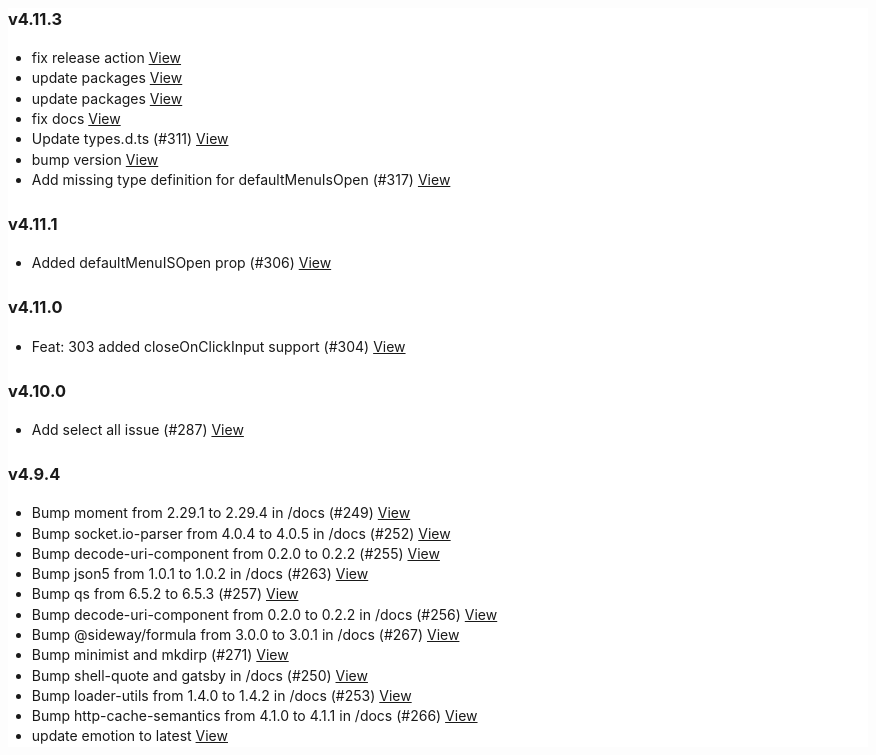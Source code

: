 ### v4.11.3
*  fix release action [View](https://github.com/sanusart/react-dropdown-select/commit/f313cc0870d835972d1c5989ef2dd6336e64691d)
*  update packages [View](https://github.com/sanusart/react-dropdown-select/commit/d06abcabf83910a021e82b48c1464cdf79bab3c0)
*  update packages [View](https://github.com/sanusart/react-dropdown-select/commit/befd7345404d0a8bc0df397d6a572db6fd476bf2)
*  fix docs [View](https://github.com/sanusart/react-dropdown-select/commit/afe27a71a7ba69cfb127dfec0e2c1243f206e52d)
*  Update types.d.ts (#311) [View](https://github.com/sanusart/react-dropdown-select/commit/98464ae702ae5d613f9badba6533641db8215486)
*  bump version [View](https://github.com/sanusart/react-dropdown-select/commit/0a3d58fad126311b3d7924e8e0852f76e97dccda)
*  Add missing type definition for defaultMenuIsOpen (#317) [View](https://github.com/sanusart/react-dropdown-select/commit/0f89f1eef39856d8fdd1f47d34d6ad0ad99c5103)

### v4.11.1
*  Added defaultMenuISOpen prop (#306) [View](https://github.com/sanusart/react-dropdown-select/commit/2b00a86224a13064597646acd7e3bec6f22b81b0)

### v4.11.0
*  Feat: 303 added closeOnClickInput support (#304) [View](https://github.com/sanusart/react-dropdown-select/commit/6d9e37d719eb9a9340456be19249986eada39e3d)

### v4.10.0
*  Add select all issue (#287) [View](https://github.com/sanusart/react-dropdown-select/commit/86d05e1de4b074f0b3b81438dae42ba3c9cf6e8e)

### v4.9.4
*  Bump moment from 2.29.1 to 2.29.4 in /docs (#249) [View](https://github.com/sanusart/react-dropdown-select/commit/5b446e2b4e0f4619f7094d4463452dc5f02df0d8)
*  Bump socket.io-parser from 4.0.4 to 4.0.5 in /docs (#252) [View](https://github.com/sanusart/react-dropdown-select/commit/07878e68bedb109862ebf6969e25cf153863fc90)
*  Bump decode-uri-component from 0.2.0 to 0.2.2 (#255) [View](https://github.com/sanusart/react-dropdown-select/commit/ec3895db680d5668f2cdb028185f5c2eac33d8ad)
*  Bump json5 from 1.0.1 to 1.0.2 in /docs (#263) [View](https://github.com/sanusart/react-dropdown-select/commit/3c548c1669a4c711b44c31f5fff211f1a8fe6352)
*  Bump qs from 6.5.2 to 6.5.3 (#257) [View](https://github.com/sanusart/react-dropdown-select/commit/b95648b723fc2b750c961357383bd08de604a888)
*  Bump decode-uri-component from 0.2.0 to 0.2.2 in /docs (#256) [View](https://github.com/sanusart/react-dropdown-select/commit/e70450b7e26e339fa175648daa9b5e10612a1e0b)
*  Bump @sideway/formula from 3.0.0 to 3.0.1 in /docs (#267) [View](https://github.com/sanusart/react-dropdown-select/commit/798d6ebdfa9178602ba50cc5a94aef4723c88ef4)
*  Bump minimist and mkdirp (#271) [View](https://github.com/sanusart/react-dropdown-select/commit/595ed77e01a5a28628c16873aea000299f1bec9a)
*  Bump shell-quote and gatsby in /docs (#250) [View](https://github.com/sanusart/react-dropdown-select/commit/46480e16bf6b1367830a0b0d04f4b9cf7990f481)
*  Bump loader-utils from 1.4.0 to 1.4.2 in /docs (#253) [View](https://github.com/sanusart/react-dropdown-select/commit/64ab91e26d60e710f46f9294245d6b586c22db64)
*  Bump http-cache-semantics from 4.1.0 to 4.1.1 in /docs (#266) [View](https://github.com/sanusart/react-dropdown-select/commit/84fe1fbffb78a4c2c2ccd7a69f1a4068f0ee4779)
*  update emotion to latest [View](https://github.com/sanusart/react-dropdown-select/commit/f7a8d33baecffe81bf1910e748352dc32998dd6f)
